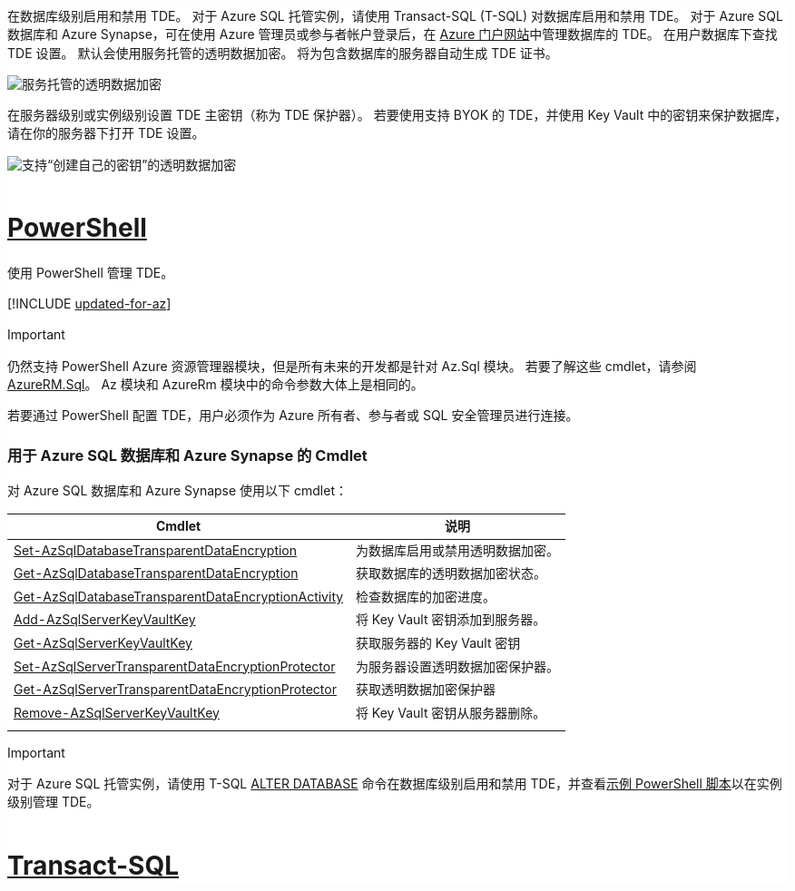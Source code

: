 在数据库级别启用和禁用 TDE。 对于 Azure SQL 托管实例，请使用 Transact-SQL (T-SQL) 对数据库启用和禁用 TDE。 对于 Azure SQL 数据库和 Azure Synapse，可在使用 Azure 管理员或参与者帐户登录后，在 [Azure 门户网站](https://portal.azure.cn)中管理数据库的 TDE。 在用户数据库下查找 TDE 设置。 默认会使用服务托管的透明数据加密。 将为包含数据库的服务器自动生成 TDE 证书。

![服务托管的透明数据加密](./media/transparent-data-encryption-tde-overview/service-managed-transparent-data-encryption.png)  

在服务器级别或实例级别设置 TDE 主密钥（称为 TDE 保护器）。 若要使用支持 BYOK 的 TDE，并使用 Key Vault 中的密钥来保护数据库，请在你的服务器下打开 TDE 设置。

![支持“创建自己的密钥”的透明数据加密](./media/transparent-data-encryption-tde-overview/tde-byok-support.png)

# <a name="powershell"></a>[PowerShell](#tab/azure-powershell)

使用 PowerShell 管理 TDE。

[!INCLUDE [updated-for-az](../../../includes/updated-for-az.md)]
> [!IMPORTANT]
> 仍然支持 PowerShell Azure 资源管理器模块，但是所有未来的开发都是针对 Az.Sql 模块。 若要了解这些 cmdlet，请参阅 [AzureRM.Sql](https://docs.microsoft.com/powershell/module/AzureRM.Sql/)。 Az 模块和 AzureRm 模块中的命令参数大体上是相同的。

若要通过 PowerShell 配置 TDE，用户必须作为 Azure 所有者、参与者或 SQL 安全管理员进行连接。

### <a name="cmdlets-for-azure-sql-database-and-azure-synapse"></a>用于 Azure SQL 数据库和 Azure Synapse 的 Cmdlet

对 Azure SQL 数据库和 Azure Synapse 使用以下 cmdlet：

| Cmdlet | 说明 |
| --- | --- |
| [Set-AzSqlDatabaseTransparentDataEncryption](https://docs.microsoft.com/powershell/module/az.sql/set-azsqldatabasetransparentdataencryption) |为数据库启用或禁用透明数据加密。|
| [Get-AzSqlDatabaseTransparentDataEncryption](https://docs.microsoft.com/powershell/module/az.sql/get-azsqldatabasetransparentdataencryption) |获取数据库的透明数据加密状态。 |
| [Get-AzSqlDatabaseTransparentDataEncryptionActivity](https://docs.microsoft.com/powershell/module/az.sql/get-azsqldatabasetransparentdataencryptionactivity) |检查数据库的加密进度。 |
| [Add-AzSqlServerKeyVaultKey](https://docs.microsoft.com/powershell/module/az.sql/add-azsqlserverkeyvaultkey) |将 Key Vault 密钥添加到服务器。 |
| [Get-AzSqlServerKeyVaultKey](https://docs.microsoft.com/powershell/module/az.sql/get-azsqlserverkeyvaultkey) |获取服务器的 Key Vault 密钥  |
| [Set-AzSqlServerTransparentDataEncryptionProtector](https://docs.microsoft.com/powershell/module/az.sql/set-azsqlservertransparentdataencryptionprotector) |为服务器设置透明数据加密保护器。 |
| [Get-AzSqlServerTransparentDataEncryptionProtector](https://docs.microsoft.com/powershell/module/az.sql/get-azsqlservertransparentdataencryptionprotector) |获取透明数据加密保护器 |
| [Remove-AzSqlServerKeyVaultKey](https://docs.microsoft.com/powershell/module/az.sql/remove-azsqlserverkeyvaultkey) |将 Key Vault 密钥从服务器删除。 |
|  | |

> [!IMPORTANT]
> 对于 Azure SQL 托管实例，请使用 T-SQL [ALTER DATABASE](https://docs.microsoft.com/sql/t-sql/statements/alter-database-azure-sql-database) 命令在数据库级别启用和禁用 TDE，并查看[示例 PowerShell 脚本](transparent-data-encryption-byok-configure.md)以在实例级别管理 TDE。

# <a name="transact-sql"></a>[Transact-SQL](#tab/azure-TransactSQL)

